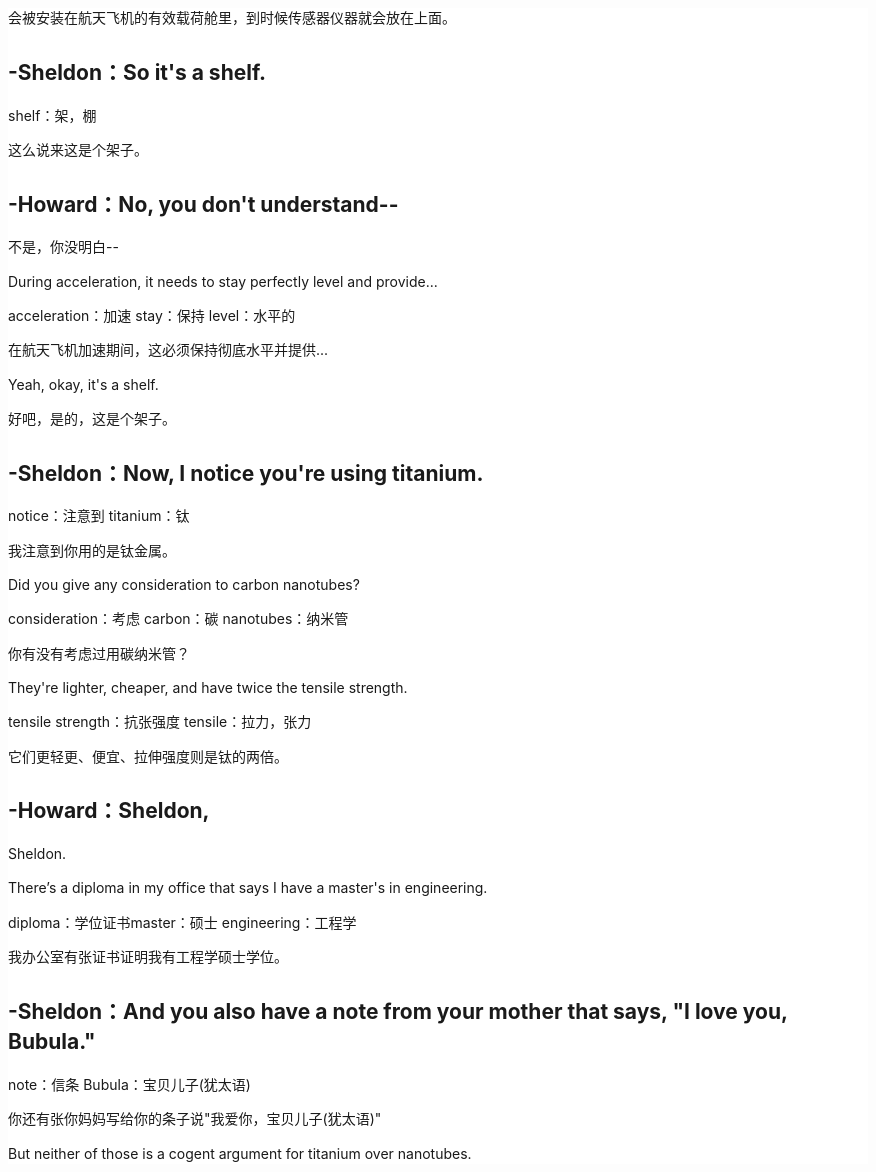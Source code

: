 会被安装在航天飞机的有效载荷舱里，到时候传感器仪器就会放在上面。

## -Sheldon：So it's a shelf.

shelf：架，棚

这么说来这是个架子。

## -Howard：No, you don't understand--

不是，你没明白--

During acceleration, it needs to stay perfectly level and provide...

acceleration：加速 stay：保持 level：水平的

在航天飞机加速期间，这必须保持彻底水平并提供...

Yeah, okay, it's a shelf.

好吧，是的，这是个架子。

## -Sheldon：Now, I notice you're using titanium.

notice：注意到 titanium：钛

我注意到你用的是钛金属。

Did you give any consideration to carbon nanotubes?

consideration：考虑 carbon：碳 nanotubes：纳米管

你有没有考虑过用碳纳米管？

They're lighter, cheaper, and have twice the tensile strength.

tensile strength：抗张强度 tensile：拉力，张力

它们更轻更、便宜、拉伸强度则是钛的两倍。

## -Howard：Sheldon,

Sheldon.

There’s a diploma in my office that says I have a master's in engineering.

diploma：学位证书master：硕士 engineering：工程学

我办公室有张证书证明我有工程学硕士学位。

## -Sheldon：And you also have a note from your mother that says, "I love you, Bubula."

note：信条 Bubula：宝贝儿子(犹太语)

你还有张你妈妈写给你的条子说"我爱你，宝贝儿子(犹太语)"

But neither of those is a cogent argument for titanium over nanotubes.
